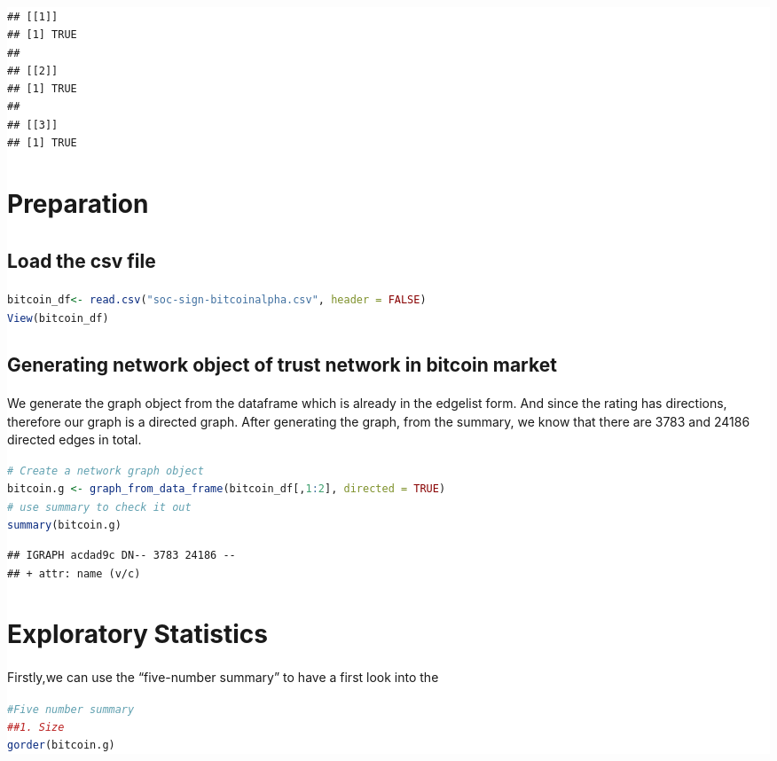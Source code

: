     ## [[1]]
    ## [1] TRUE
    ## 
    ## [[2]]
    ## [1] TRUE
    ## 
    ## [[3]]
    ## [1] TRUE

# Preparation

## Load the csv file

``` r
bitcoin_df<- read.csv("soc-sign-bitcoinalpha.csv", header = FALSE)
View(bitcoin_df)
```

## Generating network object of trust network in bitcoin market

We generate the graph object from the dataframe which is already in the
edgelist form. And since the rating has directions, therefore our graph
is a directed graph. After generating the graph, from the summary, we
know that there are 3783 and 24186 directed edges in total.

``` r
# Create a network graph object
bitcoin.g <- graph_from_data_frame(bitcoin_df[,1:2], directed = TRUE)
# use summary to check it out
summary(bitcoin.g)
```

    ## IGRAPH acdad9c DN-- 3783 24186 -- 
    ## + attr: name (v/c)

# Exploratory Statistics

Firstly,we can use the “five-number summary” to have a first look into
the

``` r
#Five number summary
##1. Size
gorder(bitcoin.g)
```

